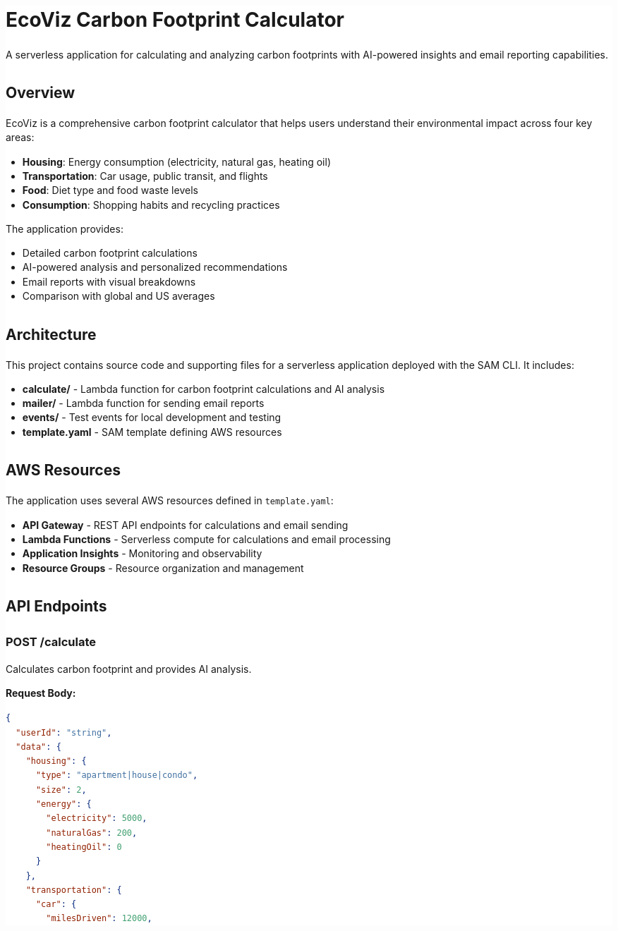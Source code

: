 # EcoViz Carbon Footprint Calculator

A serverless application for calculating and analyzing carbon footprints with AI-powered insights and email reporting capabilities.

## Overview

EcoViz is a comprehensive carbon footprint calculator that helps users understand their environmental impact across four key areas:

- **Housing**: Energy consumption (electricity, natural gas, heating oil)
- **Transportation**: Car usage, public transit, and flights
- **Food**: Diet type and food waste levels
- **Consumption**: Shopping habits and recycling practices

The application provides:

- Detailed carbon footprint calculations
- AI-powered analysis and personalized recommendations
- Email reports with visual breakdowns
- Comparison with global and US averages

## Architecture

This project contains source code and supporting files for a serverless application deployed with the SAM CLI. It includes:

- **calculate/** - Lambda function for carbon footprint calculations and AI analysis
- **mailer/** - Lambda function for sending email reports
- **events/** - Test events for local development and testing
- **template.yaml** - SAM template defining AWS resources

## AWS Resources

The application uses several AWS resources defined in `template.yaml`:

- **API Gateway** - REST API endpoints for calculations and email sending
- **Lambda Functions** - Serverless compute for calculations and email processing
- **Application Insights** - Monitoring and observability
- **Resource Groups** - Resource organization and management

## API Endpoints

### POST /calculate

Calculates carbon footprint and provides AI analysis.

**Request Body:**

```json
{
  "userId": "string",
  "data": {
    "housing": {
      "type": "apartment|house|condo",
      "size": 2,
      "energy": {
        "electricity": 5000,
        "naturalGas": 200,
        "heatingOil": 0
      }
    },
    "transportation": {
      "car": {
        "milesDriven": 12000,
```